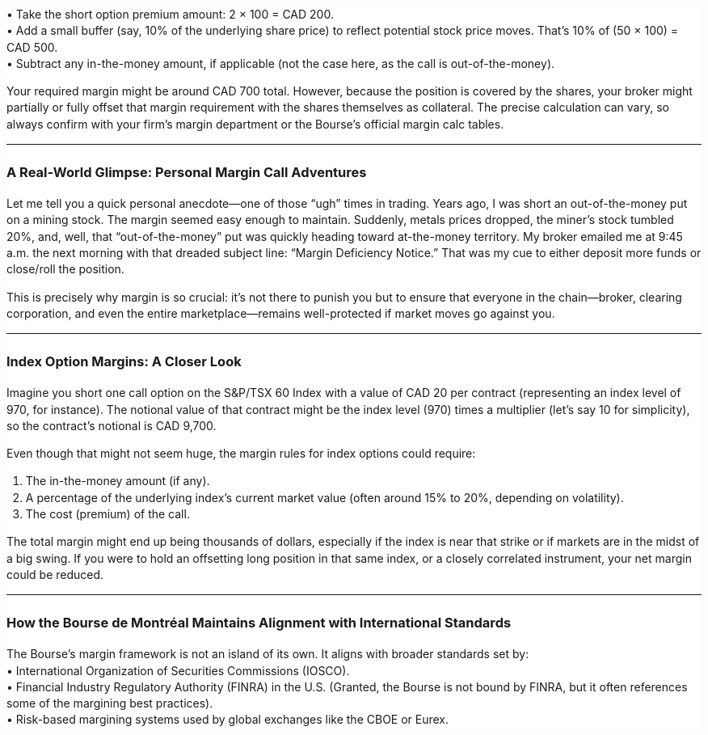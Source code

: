 • Take the short option premium amount: 2 × 100 = CAD 200.  
• Add a small buffer (say, 10% of the underlying share price) to reflect potential stock price moves. That’s 10% of (50 × 100) = CAD 500.  
• Subtract any in-the-money amount, if applicable (not the case here, as the call is out-of-the-money).  

Your required margin might be around CAD 700 total. However, because the position is covered by the shares, your broker might partially or fully offset that margin requirement with the shares themselves as collateral. The precise calculation can vary, so always confirm with your firm’s margin department or the Bourse’s official margin calc tables.  

-----

### A Real-World Glimpse: Personal Margin Call Adventures

Let me tell you a quick personal anecdote—one of those “ugh” times in trading. Years ago, I was short an out-of-the-money put on a mining stock. The margin seemed easy enough to maintain. Suddenly, metals prices dropped, the miner’s stock tumbled 20%, and, well, that “out-of-the-money” put was quickly heading toward at-the-money territory. My broker emailed me at 9:45 a.m. the next morning with that dreaded subject line: “Margin Deficiency Notice.” That was my cue to either deposit more funds or close/roll the position.  

This is precisely why margin is so crucial: it’s not there to punish you but to ensure that everyone in the chain—broker, clearing corporation, and even the entire marketplace—remains well-protected if market moves go against you.  

-----

### Index Option Margins: A Closer Look

Imagine you short one call option on the S&P/TSX 60 Index with a value of CAD 20 per contract (representing an index level of 970, for instance). The notional value of that contract might be the index level (970) times a multiplier (let’s say 10 for simplicity), so the contract’s notional is CAD 9,700.

Even though that might not seem huge, the margin rules for index options could require:

1. The in-the-money amount (if any).  
2. A percentage of the underlying index’s current market value (often around 15% to 20%, depending on volatility).  
3. The cost (premium) of the call.  

The total margin might end up being thousands of dollars, especially if the index is near that strike or if markets are in the midst of a big swing. If you were to hold an offsetting long position in that same index, or a closely correlated instrument, your net margin could be reduced.  

-----

### How the Bourse de Montréal Maintains Alignment with International Standards

The Bourse’s margin framework is not an island of its own. It aligns with broader standards set by:  
• International Organization of Securities Commissions (IOSCO).  
• Financial Industry Regulatory Authority (FINRA) in the U.S. (Granted, the Bourse is not bound by FINRA, but it often references some of the margining best practices).  
• Risk-based margining systems used by global exchanges like the CBOE or Eurex.
